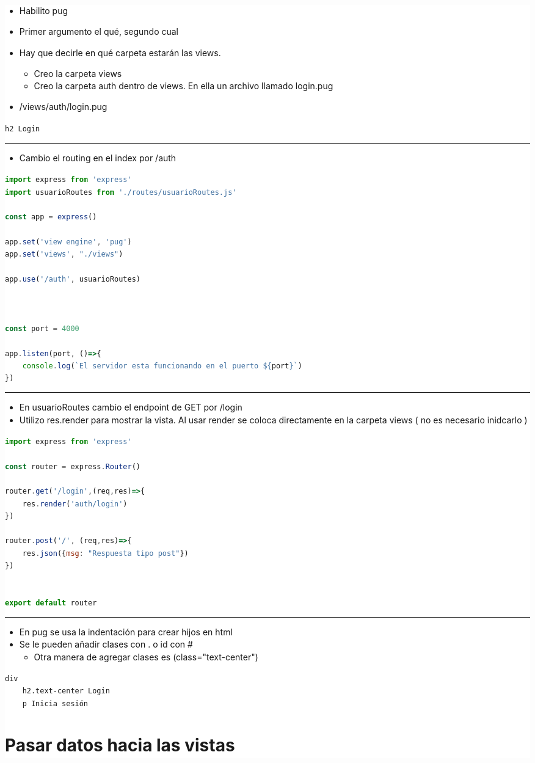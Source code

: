 - Habilito pug
- Primer argumento el qué, segundo cual
- Hay que decirle en qué carpeta estarán las views. 
    - Creo la carpeta views
    - Creo la carpeta auth dentro de views. En ella un archivo llamado login.pug

- /views/auth/login.pug
~~~pug
h2 Login
~~~
-----
- Cambio el routing en el index por /auth
~~~js
import express from 'express'
import usuarioRoutes from './routes/usuarioRoutes.js'

const app = express()

app.set('view engine', 'pug')
app.set('views', "./views")

app.use('/auth', usuarioRoutes)



const port = 4000

app.listen(port, ()=>{
    console.log(`El servidor esta funcionando en el puerto ${port}`)
})
~~~
----
- En usuarioRoutes cambio el endpoint de GET por /login
- Utilizo res.render para mostrar la vista. Al usar render se coloca directamente en la carpeta views ( no es necesario inidcarlo )

~~~js
import express from 'express'

const router = express.Router()

router.get('/login',(req,res)=>{
    res.render('auth/login')
})

router.post('/', (req,res)=>{
    res.json({msg: "Respuesta tipo post"})
})


export default router
~~~
----
- En pug se usa la indentación para crear hijos en html
- Se le pueden añadir clases con . o id con #
    - Otra manera de agregar clases es  (class="text-center")
~~~pug
div
    h2.text-center Login
    p Inicia sesión

~~~
# Pasar datos hacia las vistas